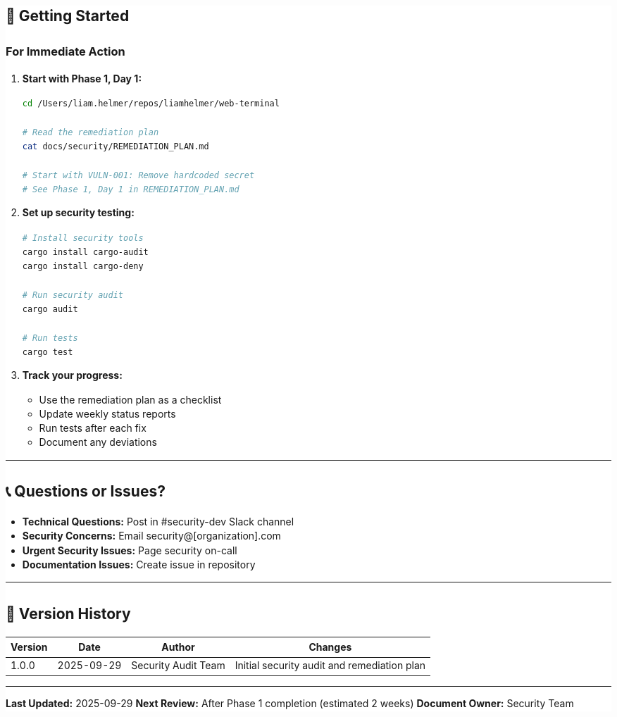 
## 🚀 Getting Started

### For Immediate Action

1. **Start with Phase 1, Day 1:**
   ```bash
   cd /Users/liam.helmer/repos/liamhelmer/web-terminal

   # Read the remediation plan
   cat docs/security/REMEDIATION_PLAN.md

   # Start with VULN-001: Remove hardcoded secret
   # See Phase 1, Day 1 in REMEDIATION_PLAN.md
   ```

2. **Set up security testing:**
   ```bash
   # Install security tools
   cargo install cargo-audit
   cargo install cargo-deny

   # Run security audit
   cargo audit

   # Run tests
   cargo test
   ```

3. **Track your progress:**
   - Use the remediation plan as a checklist
   - Update weekly status reports
   - Run tests after each fix
   - Document any deviations

---

## 📞 Questions or Issues?

- **Technical Questions:** Post in #security-dev Slack channel
- **Security Concerns:** Email security@[organization].com
- **Urgent Security Issues:** Page security on-call
- **Documentation Issues:** Create issue in repository

---

## 📜 Version History

| Version | Date | Author | Changes |
|---------|------|--------|---------|
| 1.0.0 | 2025-09-29 | Security Audit Team | Initial security audit and remediation plan |

---

**Last Updated:** 2025-09-29
**Next Review:** After Phase 1 completion (estimated 2 weeks)
**Document Owner:** Security Team